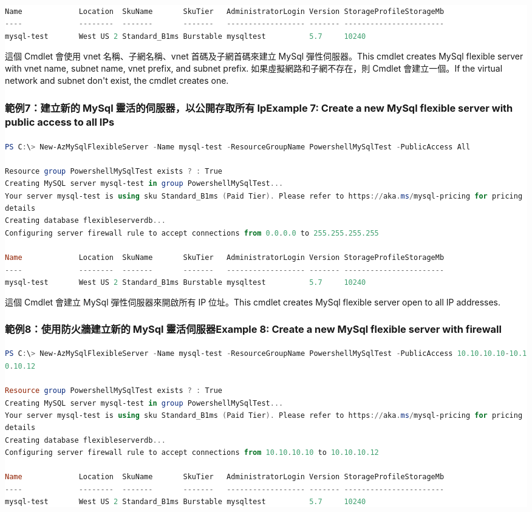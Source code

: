 ```powershell
Name             Location  SkuName       SkuTier   AdministratorLogin Version StorageProfileStorageMb
----             --------  -------       -------   ------------------ ------- -----------------------
mysql-test       West US 2 Standard_B1ms Burstable mysqltest          5.7     10240

```

<span data-ttu-id="f1779-118">這個 Cmdlet 會使用 vnet 名稱、子網名稱、vnet 首碼及子網首碼來建立 MySql 彈性伺服器。</span><span class="sxs-lookup"><span data-stu-id="f1779-118">This cmdlet creates MySql flexible server with vnet name, subnet name, vnet prefix, and subnet prefix.</span></span>
<span data-ttu-id="f1779-119">如果虛擬網路和子網不存在，則 Cmdlet 會建立一個。</span><span class="sxs-lookup"><span data-stu-id="f1779-119">If the virtual network and subnet don't exist, the cmdlet creates one.</span></span>

### <span data-ttu-id="f1779-120">範例7：建立新的 MySql 靈活的伺服器，以公開存取所有 Ip</span><span class="sxs-lookup"><span data-stu-id="f1779-120">Example 7: Create a new MySql flexible server with public access to all IPs</span></span>
```powershell
PS C:\> New-AzMySqlFlexibleServer -Name mysql-test -ResourceGroupName PowershellMySqlTest -PublicAccess All

Resource group PowershellMySqlTest exists ? : True
Creating MySQL server mysql-test in group PowershellMySqlTest...
Your server mysql-test is using sku Standard_B1ms (Paid Tier). Please refer to https://aka.ms/mysql-pricing for pricing details
Creating database flexibleserverdb...
Configuring server firewall rule to accept connections from 0.0.0.0 to 255.255.255.255

Name             Location  SkuName       SkuTier   AdministratorLogin Version StorageProfileStorageMb
----             --------  -------       -------   ------------------ ------- -----------------------
mysql-test       West US 2 Standard_B1ms Burstable mysqltest          5.7     10240
```

<span data-ttu-id="f1779-121">這個 Cmdlet 會建立 MySql 彈性伺服器來開啟所有 IP 位址。</span><span class="sxs-lookup"><span data-stu-id="f1779-121">This cmdlet creates MySql flexible server open to all IP addresses.</span></span>

### <span data-ttu-id="f1779-122">範例8：使用防火牆建立新的 MySql 靈活伺服器</span><span class="sxs-lookup"><span data-stu-id="f1779-122">Example 8: Create a new MySql flexible server with firewall</span></span>
```powershell
PS C:\> New-AzMySqlFlexibleServer -Name mysql-test -ResourceGroupName PowershellMySqlTest -PublicAccess 10.10.10.10-10.10.10.12

Resource group PowershellMySqlTest exists ? : True
Creating MySQL server mysql-test in group PowershellMySqlTest...
Your server mysql-test is using sku Standard_B1ms (Paid Tier). Please refer to https://aka.ms/mysql-pricing for pricing details
Creating database flexibleserverdb...
Configuring server firewall rule to accept connections from 10.10.10.10 to 10.10.10.12

Name             Location  SkuName       SkuTier   AdministratorLogin Version StorageProfileStorageMb
----             --------  -------       -------   ------------------ ------- -----------------------
mysql-test       West US 2 Standard_B1ms Burstable mysqltest          5.7     10240

```
